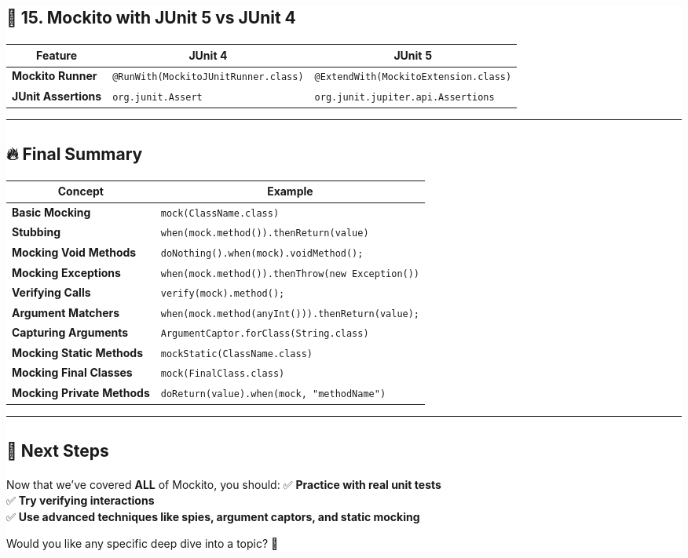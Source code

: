 
## **📌 15. Mockito with JUnit 5 vs JUnit 4**

| Feature              | JUnit 4                              | JUnit 5                               |
| -------------------- | ------------------------------------ | ------------------------------------- |
| **Mockito Runner**   | `@RunWith(MockitoJUnitRunner.class)` | `@ExtendWith(MockitoExtension.class)` |
| **JUnit Assertions** | `org.junit.Assert`                   | `org.junit.jupiter.api.Assertions`    |

---

## **🔥 Final Summary**

| **Concept**                 | **Example**                                      |
| --------------------------- | ------------------------------------------------ |
| **Basic Mocking**           | `mock(ClassName.class)`                          |
| **Stubbing**                | `when(mock.method()).thenReturn(value)`          |
| **Mocking Void Methods**    | `doNothing().when(mock).voidMethod();`           |
| **Mocking Exceptions**      | `when(mock.method()).thenThrow(new Exception())` |
| **Verifying Calls**         | `verify(mock).method();`                         |
| **Argument Matchers**       | `when(mock.method(anyInt())).thenReturn(value);` |
| **Capturing Arguments**     | `ArgumentCaptor.forClass(String.class)`          |
| **Mocking Static Methods**  | `mockStatic(ClassName.class)`                    |
| **Mocking Final Classes**   | `mock(FinalClass.class)`                         |
| **Mocking Private Methods** | `doReturn(value).when(mock, "methodName")`       |

---

## **🚀 Next Steps**

Now that we’ve covered **ALL** of Mockito, you should: ✅ **Practice with real
unit tests**  
✅ **Try verifying interactions**  
✅ **Use advanced techniques like spies, argument captors, and static mocking**

Would you like any specific deep dive into a topic? 🚀
